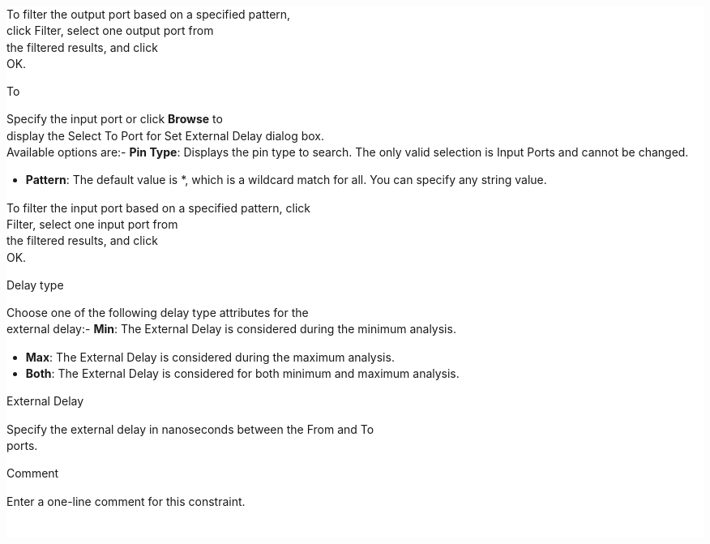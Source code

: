 To filter the output port based on a specified pattern,<br /> click Filter, select one output port from<br /> the filtered results, and click<br /> OK.

</td></tr><tr><td>

To

</td><td>

Specify the input port or click **Browse** to<br /> display the Select To Port for Set External Delay dialog box.<br /> Available options are:-   **Pin Type**: Displays the pin type to search. The only valid selection is Input Ports and cannot be changed.
-   **Pattern**: The default value is \*, which is a wildcard match for all. You can specify any string value.

To filter the input port based on a specified pattern, click<br /> Filter, select one input port from<br /> the filtered results, and click<br /> OK.

</td></tr><tr><td>

Delay type

</td><td>

Choose one of the following delay type attributes for the<br /> external delay:-   **Min**: The External Delay is considered during the minimum analysis.
-   **Max**: The External Delay is considered during the maximum analysis.
-   **Both**: The External Delay is considered for both minimum and maximum analysis.

</td></tr><tr><td>

External Delay

</td><td>

Specify the external delay in nanoseconds between the From and To<br /> ports.

</td></tr><tr><td>

Comment

</td><td>

Enter a one-line comment for this constraint.

</td></tr></tbody>
</table><br />

